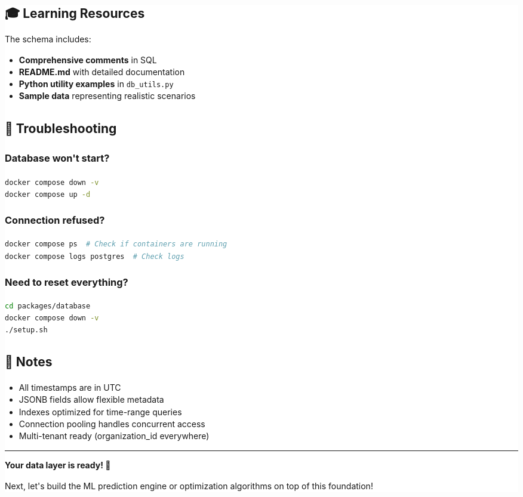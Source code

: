 ## 🎓 Learning Resources

The schema includes:
- **Comprehensive comments** in SQL
- **README.md** with detailed documentation
- **Python utility examples** in `db_utils.py`
- **Sample data** representing realistic scenarios

## 🐛 Troubleshooting

### Database won't start?
```bash
docker compose down -v
docker compose up -d
```

### Connection refused?
```bash
docker compose ps  # Check if containers are running
docker compose logs postgres  # Check logs
```

### Need to reset everything?
```bash
cd packages/database
docker compose down -v
./setup.sh
```

## 📝 Notes

- All timestamps are in UTC
- JSONB fields allow flexible metadata
- Indexes optimized for time-range queries
- Connection pooling handles concurrent access
- Multi-tenant ready (organization_id everywhere)

---

**Your data layer is ready! 🎉**

Next, let's build the ML prediction engine or optimization algorithms on top of this foundation!
